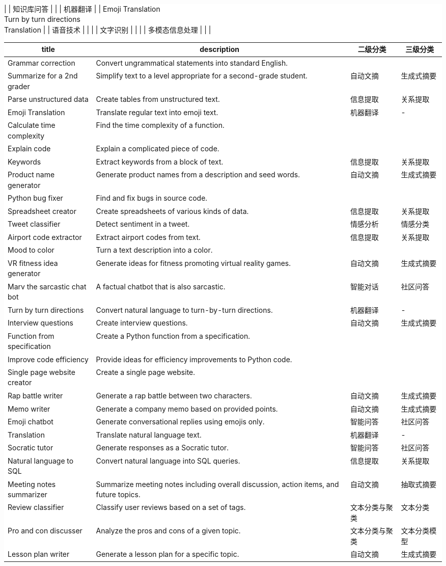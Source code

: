 |                | 知识库问答     |                                                              |
| 机器翻译       |                | Emoji Translation<br/>Turn by turn directions<br/>Translation |
| 语音技术       |                |                                                              |
| 文字识别       |                |                                                              |
| 多模态信息处理 |                |                                                              |



| title                       | description                                                  | 二级分类       | 三级分类     |
| --------------------------- | ------------------------------------------------------------ | -------------- | ------------ |
| Grammar correction          | Convert ungrammatical statements into standard English.      |                |              |
| Summarize for a 2nd grader  | Simplify text to a level appropriate for a second-grade student. | 自动文摘       | 生成式摘要   |
| Parse unstructured data     | Create tables from unstructured text.                        | 信息提取       | 关系提取     |
| Emoji Translation           | Translate regular text into emoji text.                      | 机器翻译       | -            |
| Calculate time complexity   | Find the time complexity of a function.                      |                |              |
| Explain code                | Explain a complicated piece of code.                         |                |              |
| Keywords                    | Extract keywords from a block of text.                       | 信息提取       | 关系提取     |
| Product name generator      | Generate product names from a description and seed words.    | 自动文摘       | 生成式摘要   |
| Python bug fixer            | Find and fix bugs in source code.                            |                |              |
| Spreadsheet creator         | Create spreadsheets of various kinds of data.                | 信息提取       | 关系提取     |
| Tweet classifier            | Detect sentiment in a tweet.                                 | 情感分析       | 情感分类     |
| Airport code extractor      | Extract airport codes from text.                             | 信息提取       | 关系提取     |
| Mood to color               | Turn a text description into a color.                        |                |              |
| VR fitness idea generator   | Generate ideas for fitness promoting virtual reality games.  | 自动文摘       | 生成式摘要   |
| Marv the sarcastic chat bot | A factual chatbot that is also sarcastic.                    | 智能对话       | 社区问答     |
| Turn by turn directions     | Convert natural language to turn-by-turn directions.         | 机器翻译       | -            |
| Interview questions         | Create interview questions.                                  | 自动文摘       | 生成式摘要   |
| Function from specification | Create a Python function from a specification.               |                |              |
| Improve code efficiency     | Provide ideas for efficiency improvements to Python code.    |                |              |
| Single page website creator | Create a single page website.                                |                |              |
| Rap battle writer           | Generate a rap battle between two characters.                | 自动文摘       | 生成式摘要   |
| Memo writer                 | Generate a company memo based on provided points.            | 自动文摘       | 生成式摘要   |
| Emoji chatbot               | Generate conversational replies using emojis only.           | 智能问答       | 社区问答     |
| Translation                 | Translate natural language text.                             | 机器翻译       | -            |
| Socratic tutor              | Generate responses as a Socratic tutor.                      | 智能问答       | 社区问答     |
| Natural language to SQL     | Convert natural language into SQL queries.                   | 信息提取       | 关系提取     |
| Meeting notes summarizer    | Summarize meeting notes including overall discussion, action items, and future topics. | 自动文摘       | 抽取式摘要   |
| Review classifier           | Classify user reviews based on a set of tags.                | 文本分类与聚类 | 文本分类     |
| Pro and con discusser       | Analyze the pros and cons of a given topic.                  | 文本分类与聚类 | 文本分类模型 |
| Lesson plan writer          | Generate a lesson plan for a specific topic.                 | 自动文摘       | 生成式摘要   |
